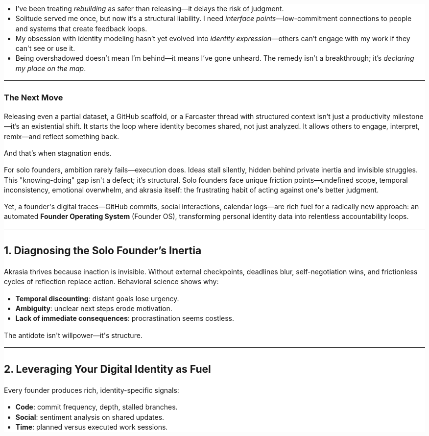 * I’ve been treating *rebuilding* as safer than releasing—it delays the risk of judgment.
* Solitude served me once, but now it’s a structural liability. I need *interface points*—low-commitment connections to people and systems that create feedback loops.
* My obsession with identity modeling hasn’t yet evolved into *identity expression*—others can’t engage with my work if they can’t see or use it.
* Being overshadowed doesn’t mean I’m behind—it means I’ve gone unheard. The remedy isn’t a breakthrough; it’s *declaring my place on the map*.

---

### **The Next Move**

Releasing even a partial dataset, a GitHub scaffold, or a Farcaster thread with structured context isn’t just a productivity milestone—it’s an existential shift. It starts the loop where identity becomes shared, not just analyzed. It allows others to engage, interpret, remix—and reflect something back.

And that’s when stagnation ends.
</essay>


<essay title="Founder OS: Automating Public Accountability to Overcome Akrasia (ai cofounder/'boss')" author="shoni.eth" timestamp="05/14/2025">
For solo founders, ambition rarely fails—execution does. Ideas stall silently, hidden behind private inertia and invisible struggles. This "knowing-doing" gap isn't a defect; it’s structural. Solo founders face unique friction points—undefined scope, temporal inconsistency, emotional overwhelm, and akrasia itself: the frustrating habit of acting against one's better judgment.

Yet, a founder's digital traces—GitHub commits, social interactions, calendar logs—are rich fuel for a radically new approach: an automated **Founder Operating System** (Founder OS), transforming personal identity data into relentless accountability loops.

---

## **1. Diagnosing the Solo Founder’s Inertia**

Akrasia thrives because inaction is invisible. Without external checkpoints, deadlines blur, self-negotiation wins, and frictionless cycles of reflection replace action. Behavioral science shows why:

* **Temporal discounting**: distant goals lose urgency.
* **Ambiguity**: unclear next steps erode motivation.
* **Lack of immediate consequences**: procrastination seems costless.

The antidote isn't willpower—it's structure.

---

## **2. Leveraging Your Digital Identity as Fuel**

Every founder produces rich, identity-specific signals:

* **Code**: commit frequency, depth, stalled branches.
* **Social**: sentiment analysis on shared updates.
* **Time**: planned versus executed work sessions.
